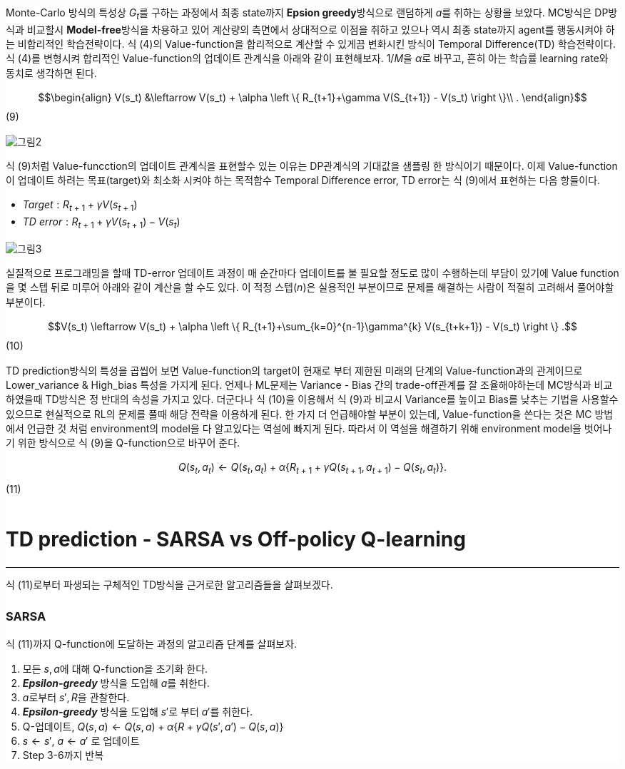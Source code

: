 Monte-Carlo 방식의 특성상 $G_t$를 구하는 과정에서 최종 state까지 **Epsion greedy**방식으로 랜덤하게 $a$를 취하는 상황을 보았다. MC방식은 DP방식과 비교할시 **Model-free**방식을 차용하고 있어 계산량의 측면에서 상대적으로 이점을 취하고 있으나 역시 최종 state까지 agent를 행동시켜야 하는 비합리적인 학습전략이다. 식 (4)의 Value-function을 합리적으로 계산할 수 있게끔 변화시킨 방식이 Temporal Difference(TD) 학습전략이다. 식 (4)를 변형시켜 합리적인 Value-function의 업데이트 관계식을 아래와 같이 표현해보자. $1/M$을 $\alpha$로 바꾸고, 흔히 아는 학습률 learning rate와 동치로 생각하면 된다.

$$\begin{align} V(s_t) &\leftarrow V(s_t) + \alpha \left \{ R_{t+1}+\gamma V(S_{t+1}) - V(s_t) \right \}\\
. \end{align}$$ (9)

![그림2](https://user-images.githubusercontent.com/40904225/146674508-535d338b-167e-4d4d-90e7-b74f01606b97.png)

식 (9)처럼 Value-funcction의 업데이트 관계식을 표현할수 있는 이유는 DP관계식의 기대값을 샘플링 한 방식이기 때문이다. 이제 Value-function이 업데이트 하려는 목표(target)와 최소화 시켜야 하는 목적함수 Temporal Difference error, TD error는 식 (9)에서 표현하는 다음 항들이다. 

- $Target: R_{t+1}+\gamma V(s_{t+1})$
- $TD \ error: R_{t+1}+\gamma V(s_{t+1}) - V(s_t)$

![그림3](https://user-images.githubusercontent.com/40904225/146674511-14509e74-0160-4ef9-b5e9-6eb399774caa.png)

실질적으로 프로그래밍을 할때 TD-error 업데이트 과정이 매 순간마다 업데이트를  불 필요할 정도로 많이 수행하는데 부담이 있기에 Value function을 몇 스텝 뒤로 미루어 아래와 같이 계산을 할 수도 있다. 이 적정 스텝($n$)은 실용적인 부분이므로 문제를 해결하는 사람이 적절히 고려해서 풀어야할 부분이다. 

$$V(s_t) \leftarrow V(s_t) + \alpha \left \{ R_{t+1}+\sum_{k=0}^{n-1}\gamma^{k} V(s_{t+k+1}) - V(s_t) \right \}
.$$ (10)

TD prediction방식의 특성을 곱씹어 보면 Value-function의 target이 현재로 부터 제한된 미래의 단계의 Value-function과의 관계이므로 Lower_variance & High_bias 특성을 가지게 된다. 언제나 ML문제는 Variance - Bias 간의 trade-off관계를 잘 조율해야하는데 MC방식과 비교하였을때 TD방식은 정 반대의 속성을 가지고 있다. 더군다나 식 (10)을 이용해서 식 (9)과 비교시 Variance를 높이고 Bias를 낮추는 기법을 사용할수 있으므로 현실적으로 RL의 문제를 풀때 해당 전략을 이용하게 된다.
한 가지 더 언급해야할 부분이 있는데, Value-function을 쓴다는 것은 MC 방법에서 언급한 것 처럼 environment의 model을 다 알고있다는 역설에 빠지게 된다. 따라서 이 역설을 해결하기 위해 environment model을 벗어나기 위한 방식으로 식 (9)을 Q-function으로 바꾸어 준다.

$$Q(s_{t},a_{t}) \leftarrow Q(s_{t},a_{t}) + \alpha \left \{ R_{t+1}+\gamma Q(s_{t+1},a_{t+1}) - Q(s_{t},a_{t}) \right \}
.$$ (11)


# TD prediction - SARSA vs Off-policy Q-learning
---

식 (11)로부터 파생되는 구체적인 TD방식을 근거로한 알고리즘들을 살펴보겠다.
 
### SARSA
 
식 (11)까지 Q-function에 도달하는 과정의 알고리즘 단계를 살펴보자.
 
1. 모든 $s,a$에 대해 Q-function을 초기화 한다.
2. ***Epsilon-greedy*** 방식을 도입해 $a$를 취한다.
3. $a$로부터 $s', R$을 관찰한다.
4. ***Epsilon-greedy*** 방식을 도입해 $s'$로 부터 $a'$를 취한다. 
5. Q-업데이트, $Q(s,a)\leftarrow{Q(s,a)}+\alpha\left\{R+\gamma{Q(s',a')}-Q(s,a)\right\}$
6. $s \leftarrow s'$, $a \leftarrow a'$ 로 업데이트
7. Step 3-6까지 반복
 